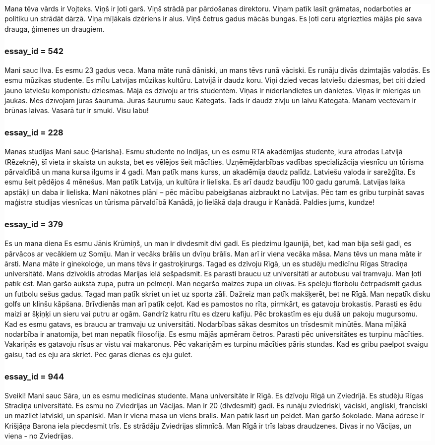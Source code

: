 Mana tēva vārds ir Vojteks. Viņš ir ļoti garš. Viņš strādā par pārdošanas direktoru. Viņam patīk lasīt grāmatas, nodarboties ar politiku un strādāt dārzā. Viņa mīļākais dzēriens ir alus. Viņš četrus gadus mācās bungas. 
Es ļoti ceru atgriezties mājās pie sava drauga, ģimenes un draugiem.

### essay_id = 542
Mani sauc Ilva. Es esmu 23 gadus veca. Mana māte runā dāniski, un mans tēvs runā vāciski.
Es runāju divās dzimtajās valodās. 
Es esmu mūzikas studente. Es mīlu Latvijas mūzikas kultūru. Latvijā ir daudz koru. 
Viņi dzied vecas latviešu dziesmas, bet citi dzied jauno latviešu komponistu dziesmas.
Mājā es dzīvoju ar trīs studentēm. Viņas ir nīderlandietes un dānietes.
Viņas ir mierīgas un jaukas. Mēs dzīvojam jūras šaurumā. Jūras šaurumu sauc Kategats.
Tads ir daudz zivju un laivu Kategatā.
Manam vectēvam ir brūnas laivas. Vasarā tur ir smuki.
Visu labu\!

### essay_id = 228
Manas studijas
Mani sauc {Harisha}. Esmu studente no Indijas, un es esmu RTA akadēmijas studente, kura atrodas Latvijā \(Rēzeknē\), šī vieta ir skaista un auksta, bet es vēlējos šeit mācīties. Uzņēmējdarbības vadības specializācija viesnīcu un tūrisma pārvaldībā un mana kursa ilgums ir 4 gadi. Man patīk mans kurss, un akadēmija daudz palīdz. Latviešu valoda ir sarežģīta. Es esmu šeit pēdējos 4 mēnešus. Man patīk Latvija, un kultūra ir lieliska. Es arī daudz baudīju 100 gadu garumā. Latvijas laika apstākļi un daba ir lieliska. Mani nākotnes plāni – pēc mācību pabeigšanas aizbraukt no Latvijas. Pēc tam es gribu turpināt savas maģistra studijas viesnīcas un tūrisma pārvaldībā Kanādā, jo lielākā daļa draugu ir Kanādā.
Paldies jums, kundze\!

### essay_id = 379
Es un mana diena
Es esmu Jānis Krūmiņš, un man ir divdesmit divi gadi. Es piedzimu Igaunijā, bet, kad man bija seši gadi, es pārvācos ar vecākiem uz Somiju. Man ir vecāks brālis un dvīņu brālis. Man arī ir viena vecāka māsa. Mans tēvs un mana māte ir ārsti. Mana māte ir ginekoloģe, un mans tēvs ir gastroķirurgs. Tagad es dzīvoju Rīgā, un es studēju medicīnu Rīgas Stradiņa universitātē. Mans dzīvoklis atrodas Marijas ielā sešpadsmit. Es parasti braucu uz universitāti ar autobusu vai tramvaju. Man ļoti patīk ēst. Man garšo aukstā zupa, putra un pelmeņi. Man negaršo maizes zupa un olīvas. Es spēlēju florbolu četrpadsmit gadus un futbolu sešus gadus. Tagad man patīk skriet un iet uz sporta zāli. Dažreiz man patīk makšķerēt, bet ne Rīgā. Man nepatīk disku golfs un klinšu kāpšana. Brīvdienās man arī patīk ceļot. 
Kad es pamostos no rīta, pirmkārt, es gatavoju brokastis. Parasti es ēdu maizi ar šķiņķi un sieru vai putru ar ogām. Gandrīz katru rītu es dzeru kafiju. Pēc brokastīm es eju dušā un pakoju mugursomu. Kad es esmu gatavs, es braucu ar tramvaju uz universitāti. Nodarbības sākas desmitos un trīsdesmit minūtēs. Mana mīļākā nodarbība ir anatomija, bet man nepatīk filosofija. Es esmu mājās apmēram četros. Parasti pēc universitātes es turpinu mācīties. Vakariņās es gatavoju rīsus ar vistu vai makaronus. Pēc vakariņām es turpinu mācīties pāris stundas. Kad es gribu paelpot svaigu gaisu, tad es eju ārā skriet. Pēc garas dienas es eju gulēt.

### essay_id = 944
Sveiki\! Mani sauc Sāra, un es esmu medicīnas studente. 
Mana universitāte ir Rīgā. 
Es dzīvoju Rīgā un Zviedrijā. 
Es studēju Rīgas Stradiņa universitātē. 
Es esmu no Zviedrijas un Vācijas. 
Man ir 20 \(divdesmit\) gadi. 
Es runāju zviedriski, vāciski, angliski, franciski un mazliet latviski, un spāniski. 
Man ir viena māsa un viens brālis. 
Man patīk lasīt un peldēt. 
Man garšo šokolāde. 
Mana adrese ir Krišjāņa Barona iela piecdesmit trīs. 
Es strādāju Zviedrijas slimnīcā. 
Man Rīgā ir trīs labas draudzenes. 
Divas ir no Vācijas, un viena \- no Zviedrijas.

